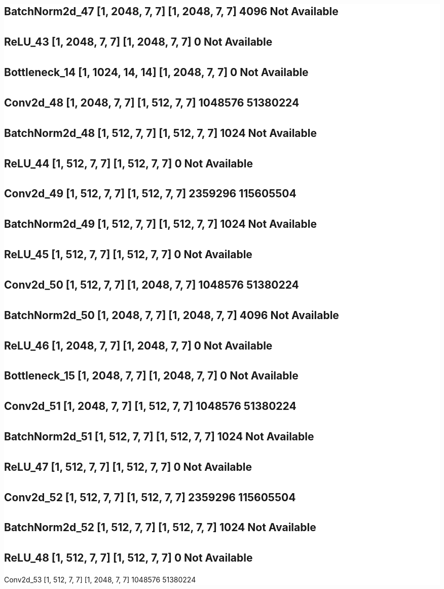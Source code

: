 BatchNorm2d_47            [1, 2048, 7, 7]           [1, 2048, 7, 7]           4096                      Not Available             
----------------------------------------------------------------------------------------------------------------------------------
ReLU_43                   [1, 2048, 7, 7]           [1, 2048, 7, 7]           0                         Not Available             
----------------------------------------------------------------------------------------------------------------------------------
Bottleneck_14             [1, 1024, 14, 14]         [1, 2048, 7, 7]           0                         Not Available             
----------------------------------------------------------------------------------------------------------------------------------
Conv2d_48                 [1, 2048, 7, 7]           [1, 512, 7, 7]            1048576                   51380224                  
----------------------------------------------------------------------------------------------------------------------------------
BatchNorm2d_48            [1, 512, 7, 7]            [1, 512, 7, 7]            1024                      Not Available             
----------------------------------------------------------------------------------------------------------------------------------
ReLU_44                   [1, 512, 7, 7]            [1, 512, 7, 7]            0                         Not Available             
----------------------------------------------------------------------------------------------------------------------------------
Conv2d_49                 [1, 512, 7, 7]            [1, 512, 7, 7]            2359296                   115605504                 
----------------------------------------------------------------------------------------------------------------------------------
BatchNorm2d_49            [1, 512, 7, 7]            [1, 512, 7, 7]            1024                      Not Available             
----------------------------------------------------------------------------------------------------------------------------------
ReLU_45                   [1, 512, 7, 7]            [1, 512, 7, 7]            0                         Not Available             
----------------------------------------------------------------------------------------------------------------------------------
Conv2d_50                 [1, 512, 7, 7]            [1, 2048, 7, 7]           1048576                   51380224                  
----------------------------------------------------------------------------------------------------------------------------------
BatchNorm2d_50            [1, 2048, 7, 7]           [1, 2048, 7, 7]           4096                      Not Available             
----------------------------------------------------------------------------------------------------------------------------------
ReLU_46                   [1, 2048, 7, 7]           [1, 2048, 7, 7]           0                         Not Available             
----------------------------------------------------------------------------------------------------------------------------------
Bottleneck_15             [1, 2048, 7, 7]           [1, 2048, 7, 7]           0                         Not Available             
----------------------------------------------------------------------------------------------------------------------------------
Conv2d_51                 [1, 2048, 7, 7]           [1, 512, 7, 7]            1048576                   51380224                  
----------------------------------------------------------------------------------------------------------------------------------
BatchNorm2d_51            [1, 512, 7, 7]            [1, 512, 7, 7]            1024                      Not Available             
----------------------------------------------------------------------------------------------------------------------------------
ReLU_47                   [1, 512, 7, 7]            [1, 512, 7, 7]            0                         Not Available             
----------------------------------------------------------------------------------------------------------------------------------
Conv2d_52                 [1, 512, 7, 7]            [1, 512, 7, 7]            2359296                   115605504                 
----------------------------------------------------------------------------------------------------------------------------------
BatchNorm2d_52            [1, 512, 7, 7]            [1, 512, 7, 7]            1024                      Not Available             
----------------------------------------------------------------------------------------------------------------------------------
ReLU_48                   [1, 512, 7, 7]            [1, 512, 7, 7]            0                         Not Available             
----------------------------------------------------------------------------------------------------------------------------------
Conv2d_53                 [1, 512, 7, 7]            [1, 2048, 7, 7]           1048576                   51380224                  